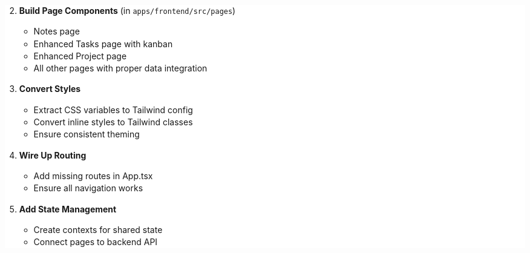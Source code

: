 2. **Build Page Components** (in `apps/frontend/src/pages`)
   - Notes page
   - Enhanced Tasks page with kanban
   - Enhanced Project page
   - All other pages with proper data integration

3. **Convert Styles**
   - Extract CSS variables to Tailwind config
   - Convert inline styles to Tailwind classes
   - Ensure consistent theming

4. **Wire Up Routing**
   - Add missing routes in App.tsx
   - Ensure all navigation works

5. **Add State Management**
   - Create contexts for shared state
   - Connect pages to backend API
